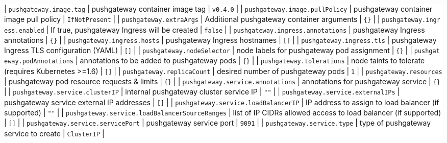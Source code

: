 | `pushgateway.image.tag`                             | pushgateway container image tag                                                                                                                                                                                              | `v0.4.0`                         |
| `pushgateway.image.pullPolicy`                      | pushgateway container image pull policy                                                                                                                                                                                      | `IfNotPresent`                   |
| `pushgateway.extraArgs`                             | Additional pushgateway container arguments                                                                                                                                                                                   | `{}`                             |
| `pushgateway.ingress.enabled`                       | If true, pushgateway Ingress will be created                                                                                                                                                                                 | `false`                          |
| `pushgateway.ingress.annotations`                   | pushgateway Ingress annotations                                                                                                                                                                                              | `{}`                             |
| `pushgateway.ingress.hosts`                         | pushgateway Ingress hostnames                                                                                                                                                                                                | `[]`                             |
| `pushgateway.ingress.tls`                           | pushgateway Ingress TLS configuration (YAML)                                                                                                                                                                                 | `[]`                             |
| `pushgateway.nodeSelector`                          | node labels for pushgateway pod assignment                                                                                                                                                                                   | `{}`                             |
| `pushgateway.podAnnotations`                        | annotations to be added to pushgateway pods                                                                                                                                                                                  | `{}`                             |
| `pushgateway.tolerations`                           | node taints to tolerate (requires Kubernetes >=1.6)                                                                                                                                                                          | `[]`                             |
| `pushgateway.replicaCount`                          | desired number of pushgateway pods                                                                                                                                                                                           | `1`                              |
| `pushgateway.resources`                             | pushgateway pod resource requests & limits                                                                                                                                                                                   | `{}`                             |
| `pushgateway.service.annotations`                   | annotations for pushgateway service                                                                                                                                                                                          | `{}`                             |
| `pushgateway.service.clusterIP`                     | internal pushgateway cluster service IP                                                                                                                                                                                      | `""`                             |
| `pushgateway.service.externalIPs`                   | pushgateway service external IP addresses                                                                                                                                                                                    | `[]`                             |
| `pushgateway.service.loadBalancerIP`                | IP address to assign to load balancer (if supported)                                                                                                                                                                         | `""`                             |
| `pushgateway.service.loadBalancerSourceRanges`      | list of IP CIDRs allowed access to load balancer (if supported)                                                                                                                                                              | `[]`                             |
| `pushgateway.service.servicePort`                   | pushgateway service port                                                                                                                                                                                                     | `9091`                           |
| `pushgateway.service.type`                          | type of pushgateway service to create                                                                                                                                                                                        | `ClusterIP`                      |
